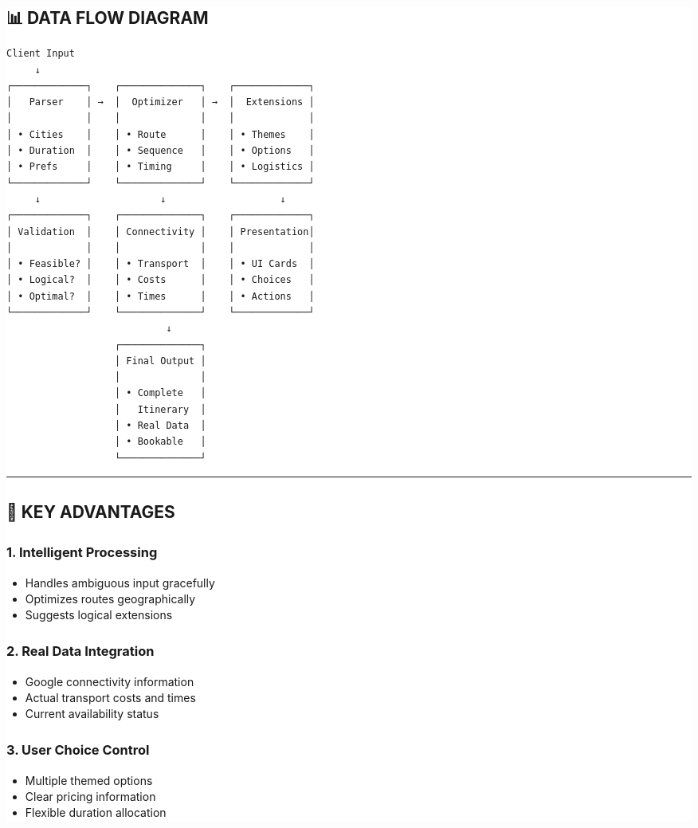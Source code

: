 
## 📊 **DATA FLOW DIAGRAM**

```
Client Input
     ↓
┌─────────────┐    ┌──────────────┐    ┌─────────────┐
│   Parser    │ →  │  Optimizer   │ →  │  Extensions │
│             │    │              │    │             │
│ • Cities    │    │ • Route      │    │ • Themes    │
│ • Duration  │    │ • Sequence   │    │ • Options   │
│ • Prefs     │    │ • Timing     │    │ • Logistics │
└─────────────┘    └──────────────┘    └─────────────┘
     ↓                     ↓                    ↓
┌─────────────┐    ┌──────────────┐    ┌─────────────┐
│ Validation  │    │ Connectivity │    │ Presentation│
│             │    │              │    │             │
│ • Feasible? │    │ • Transport  │    │ • UI Cards  │
│ • Logical?  │    │ • Costs      │    │ • Choices   │
│ • Optimal?  │    │ • Times      │    │ • Actions   │
└─────────────┘    └──────────────┘    └─────────────┘
                            ↓
                   ┌──────────────┐
                   │ Final Output │
                   │              │
                   │ • Complete   │
                   │   Itinerary  │
                   │ • Real Data  │
                   │ • Bookable   │
                   └──────────────┘
```

---

## 🎯 **KEY ADVANTAGES**

### **1. Intelligent Processing**
- Handles ambiguous input gracefully
- Optimizes routes geographically
- Suggests logical extensions

### **2. Real Data Integration**
- Google connectivity information
- Actual transport costs and times
- Current availability status

### **3. User Choice Control**
- Multiple themed options
- Clear pricing information
- Flexible duration allocation
